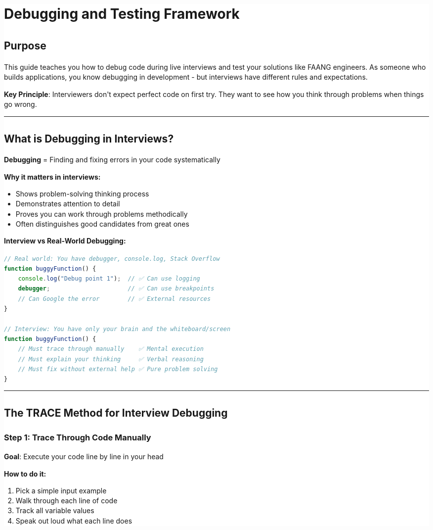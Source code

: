 # Debugging and Testing Framework

## Purpose

This guide teaches you how to debug code during live interviews and test your solutions like FAANG engineers. As someone who builds applications, you know debugging in development - but interviews have different rules and expectations.

**Key Principle**: Interviewers don't expect perfect code on first try. They want to see how you think through problems when things go wrong.

---

## What is Debugging in Interviews?

**Debugging** = Finding and fixing errors in your code systematically

**Why it matters in interviews:**
- Shows problem-solving thinking process
- Demonstrates attention to detail  
- Proves you can work through problems methodically
- Often distinguishes good candidates from great ones

**Interview vs Real-World Debugging:**
```javascript
// Real world: You have debugger, console.log, Stack Overflow
function buggyFunction() {
    console.log("Debug point 1");  // ✅ Can use logging
    debugger;                      // ✅ Can use breakpoints
    // Can Google the error        // ✅ External resources
}

// Interview: You have only your brain and the whiteboard/screen
function buggyFunction() {
    // Must trace through manually    ✅ Mental execution
    // Must explain your thinking     ✅ Verbal reasoning  
    // Must fix without external help ✅ Pure problem solving
}
```

---

## The TRACE Method for Interview Debugging

### Step 1: **T**race Through Code Manually

**Goal**: Execute your code line by line in your head

**How to do it:**
1. Pick a simple input example
2. Walk through each line of code
3. Track all variable values
4. Speak out loud what each line does

